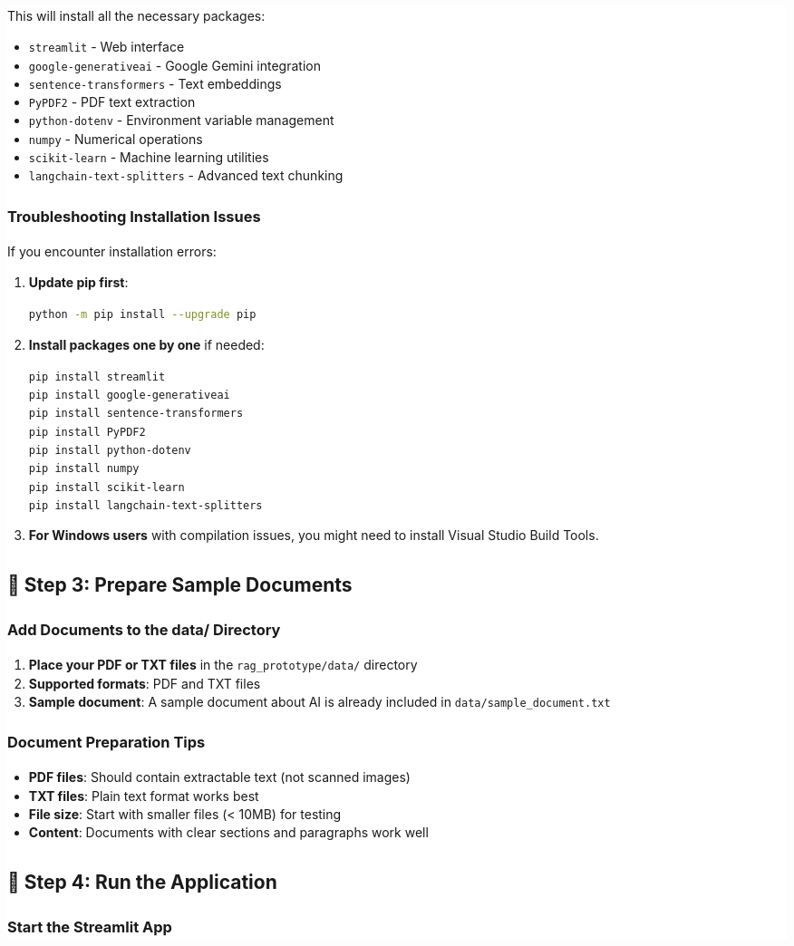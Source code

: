 This will install all the necessary packages:
- `streamlit` - Web interface
- `google-generativeai` - Google Gemini integration
- `sentence-transformers` - Text embeddings
- `PyPDF2` - PDF text extraction
- `python-dotenv` - Environment variable management
- `numpy` - Numerical operations
- `scikit-learn` - Machine learning utilities
- `langchain-text-splitters` - Advanced text chunking

### Troubleshooting Installation Issues

If you encounter installation errors:

1. **Update pip first**:
   ```bash
   python -m pip install --upgrade pip
   ```

2. **Install packages one by one** if needed:
   ```bash
   pip install streamlit
   pip install google-generativeai
   pip install sentence-transformers
   pip install PyPDF2
   pip install python-dotenv
   pip install numpy
   pip install scikit-learn
   pip install langchain-text-splitters
   ```

3. **For Windows users** with compilation issues, you might need to install Visual Studio Build Tools.

## 📁 Step 3: Prepare Sample Documents

### Add Documents to the data/ Directory

1. **Place your PDF or TXT files** in the `rag_prototype/data/` directory
2. **Supported formats**: PDF and TXT files
3. **Sample document**: A sample document about AI is already included in `data/sample_document.txt`

### Document Preparation Tips

- **PDF files**: Should contain extractable text (not scanned images)
- **TXT files**: Plain text format works best
- **File size**: Start with smaller files (< 10MB) for testing
- **Content**: Documents with clear sections and paragraphs work well

## 🚀 Step 4: Run the Application

### Start the Streamlit App
